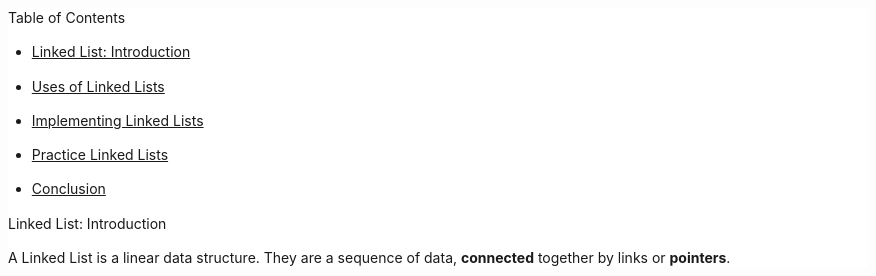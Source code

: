<span class="text-4505230f--HeadingH600-23f228db--textContentFamily-49a318e1"><span data-key="cfb58ae883c24ca5a165664c60f19cbd"><span data-offset-key="cfb58ae883c24ca5a165664c60f19cbd:0">Table of Contents</span></span></span>

-   <span class="text-4505230f--TextH400-3033861f--textContentFamily-49a318e1"><span data-key="5424a7b246af4c81a91a5be5795524f4"><span data-offset-key="5424a7b246af4c81a91a5be5795524f4:0"><span data-slate-zero-width="z">​</span></span></span><a href="https://www.section.io/engineering-education/linked-list-data-structure-python/#linked-list:-introduction" class="link-a079aa82--primary-53a25e66--link-faf6c434"><span data-key="9a01ea2b6e1e4ab49a356cc0596590e7"><span data-offset-key="9a01ea2b6e1e4ab49a356cc0596590e7:0">Linked List: Introduction</span></span></a><span data-key="bce2e2791fd44d4f836bd2af2632bc80"><span data-offset-key="bce2e2791fd44d4f836bd2af2632bc80:0"><span data-slate-zero-width="z">​</span></span></span></span>

-   <span class="text-4505230f--TextH400-3033861f--textContentFamily-49a318e1"><span data-key="a117ae13a4c94df190f3835d1ac8ca8f"><span data-offset-key="a117ae13a4c94df190f3835d1ac8ca8f:0"><span data-slate-zero-width="z">​</span></span></span><a href="https://www.section.io/engineering-education/linked-list-data-structure-python/#uses-of-linked-lists" class="link-a079aa82--primary-53a25e66--link-faf6c434"><span data-key="255ee58cd8fb4d43b08fb7f6476b7793"><span data-offset-key="255ee58cd8fb4d43b08fb7f6476b7793:0">Uses of Linked Lists</span></span></a><span data-key="663963b9394e430d901e802d81cedce5"><span data-offset-key="663963b9394e430d901e802d81cedce5:0"><span data-slate-zero-width="z">​</span></span></span></span>

-   <span class="text-4505230f--TextH400-3033861f--textContentFamily-49a318e1"><span data-key="6a83ec3cfbba49ba950dcab74e93a883"><span data-offset-key="6a83ec3cfbba49ba950dcab74e93a883:0"><span data-slate-zero-width="z">​</span></span></span><a href="https://www.section.io/engineering-education/linked-list-data-structure-python/#implementing-linked-lists" class="link-a079aa82--primary-53a25e66--link-faf6c434"><span data-key="40acbd87751c49fab6c4f2c468c1caaf"><span data-offset-key="40acbd87751c49fab6c4f2c468c1caaf:0">Implementing Linked Lists</span></span></a><span data-key="c72500b9fa544c60a5cfad0e4e2c4096"><span data-offset-key="c72500b9fa544c60a5cfad0e4e2c4096:0"><span data-slate-zero-width="z">​</span></span></span></span>

-   <span class="text-4505230f--TextH400-3033861f--textContentFamily-49a318e1"><span data-key="7c1c658d730a4957a82ea9c0cb58c38f"><span data-offset-key="7c1c658d730a4957a82ea9c0cb58c38f:0"><span data-slate-zero-width="z">​</span></span></span><a href="https://www.section.io/engineering-education/linked-list-data-structure-python/#practice-linked-lists" class="link-a079aa82--primary-53a25e66--link-faf6c434"><span data-key="791670ee327c4e72a7a1483a2aa061c8"><span data-offset-key="791670ee327c4e72a7a1483a2aa061c8:0">Practice Linked Lists</span></span></a><span data-key="dda93decf26e4d9abb40ac7e29da36fe"><span data-offset-key="dda93decf26e4d9abb40ac7e29da36fe:0"><span data-slate-zero-width="z">​</span></span></span></span>

-   <span class="text-4505230f--TextH400-3033861f--textContentFamily-49a318e1"><span data-key="f3c996dac481404ab16a9a77d035a1f2"><span data-offset-key="f3c996dac481404ab16a9a77d035a1f2:0"><span data-slate-zero-width="z">​</span></span></span><a href="https://www.section.io/engineering-education/linked-list-data-structure-python/#conclusion" class="link-a079aa82--primary-53a25e66--link-faf6c434"><span data-key="b9ef6174110b4b1b8c3f88f5a9d695a6"><span data-offset-key="b9ef6174110b4b1b8c3f88f5a9d695a6:0">Conclusion</span></span></a><span data-key="e86c4899bfd14b81920a77a5dd4b6f72"><span data-offset-key="e86c4899bfd14b81920a77a5dd4b6f72:0"><span data-slate-zero-width="z">​</span></span></span></span>

<span class="text-4505230f--HeadingH600-23f228db--textContentFamily-49a318e1"><span data-key="8ebc190c149e49a79cd8208a0c76d445"><span data-offset-key="8ebc190c149e49a79cd8208a0c76d445:0">Linked List: Introduction</span></span></span>

<span class="text-4505230f--TextH400-3033861f--textContentFamily-49a318e1"><span data-key="c50b7377ac63474abea12ab2b7414e13"><span data-offset-key="c50b7377ac63474abea12ab2b7414e13:0">A Linked List is a linear data structure. They are a sequence of data, </span><span data-offset-key="c50b7377ac63474abea12ab2b7414e13:1">**connected**</span><span data-offset-key="c50b7377ac63474abea12ab2b7414e13:2"> together by links or </span><span data-offset-key="c50b7377ac63474abea12ab2b7414e13:3">**pointers**</span><span data-offset-key="c50b7377ac63474abea12ab2b7414e13:4">.</span></span></span>
